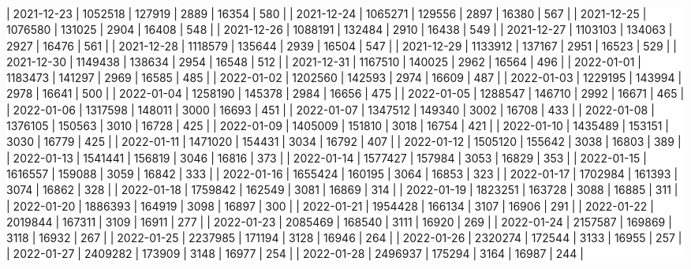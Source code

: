 | 2021-12-23 | 1052518 | 127919 | 2889 | 16354 | 580 |
| 2021-12-24 | 1065271 | 129556 | 2897 | 16380 | 567 |
| 2021-12-25 | 1076580 | 131025 | 2904 | 16408 | 548 |
| 2021-12-26 | 1088191 | 132484 | 2910 | 16438 | 549 |
| 2021-12-27 | 1103103 | 134063 | 2927 | 16476 | 561 |
| 2021-12-28 | 1118579 | 135644 | 2939 | 16504 | 547 |
| 2021-12-29 | 1133912 | 137167 | 2951 | 16523 | 529 |
| 2021-12-30 | 1149438 | 138634 | 2954 | 16548 | 512 |
| 2021-12-31 | 1167510 | 140025 | 2962 | 16564 | 496 |
| 2022-01-01 | 1183473 | 141297 | 2969 | 16585 | 485 |
| 2022-01-02 | 1202560 | 142593 | 2974 | 16609 | 487 |
| 2022-01-03 | 1229195 | 143994 | 2978 | 16641 | 500 |
| 2022-01-04 | 1258190 | 145378 | 2984 | 16656 | 475 |
| 2022-01-05 | 1288547 | 146710 | 2992 | 16671 | 465 |
| 2022-01-06 | 1317598 | 148011 | 3000 | 16693 | 451 |
| 2022-01-07 | 1347512 | 149340 | 3002 | 16708 | 433 |
| 2022-01-08 | 1376105 | 150563 | 3010 | 16728 | 425 |
| 2022-01-09 | 1405009 | 151810 | 3018 | 16754 | 421 |
| 2022-01-10 | 1435489 | 153151 | 3030 | 16779 | 425 |
| 2022-01-11 | 1471020 | 154431 | 3034 | 16792 | 407 |
| 2022-01-12 | 1505120 | 155642 | 3038 | 16803 | 389 |
| 2022-01-13 | 1541441 | 156819 | 3046 | 16816 | 373 |
| 2022-01-14 | 1577427 | 157984 | 3053 | 16829 | 353 |
| 2022-01-15 | 1616557 | 159088 | 3059 | 16842 | 333 |
| 2022-01-16 | 1655424 | 160195 | 3064 | 16853 | 323 |
| 2022-01-17 | 1702984 | 161393 | 3074 | 16862 | 328 |
| 2022-01-18 | 1759842 | 162549 | 3081 | 16869 | 314 |
| 2022-01-19 | 1823251 | 163728 | 3088 | 16885 | 311 |
| 2022-01-20 | 1886393 | 164919 | 3098 | 16897 | 300 |
| 2022-01-21 | 1954428 | 166134 | 3107 | 16906 | 291 |
| 2022-01-22 | 2019844 | 167311 | 3109 | 16911 | 277 |
| 2022-01-23 | 2085469 | 168540 | 3111 | 16920 | 269 |
| 2022-01-24 | 2157587 | 169869 | 3118 | 16932 | 267 |
| 2022-01-25 | 2237985 | 171194 | 3128 | 16946 | 264 |
| 2022-01-26 | 2320274 | 172544 | 3133 | 16955 | 257 |
| 2022-01-27 | 2409282 | 173909 | 3148 | 16977 | 254 |
| 2022-01-28 | 2496937 | 175294 | 3164 | 16987 | 244 |